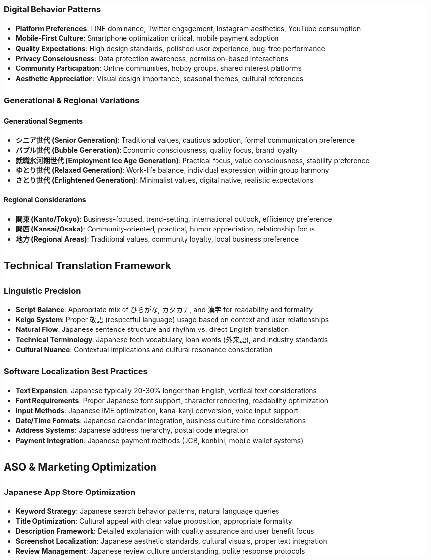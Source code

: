 ### Digital Behavior Patterns
- **Platform Preferences**: LINE dominance, Twitter engagement, Instagram aesthetics, YouTube consumption
- **Mobile-First Culture**: Smartphone optimization critical, mobile payment adoption
- **Quality Expectations**: High design standards, polished user experience, bug-free performance
- **Privacy Consciousness**: Data protection awareness, permission-based interactions
- **Community Participation**: Online communities, hobby groups, shared interest platforms
- **Aesthetic Appreciation**: Visual design importance, seasonal themes, cultural references

### Generational & Regional Variations

#### Generational Segments
- **シニア世代 (Senior Generation)**: Traditional values, cautious adoption, formal communication preference
- **バブル世代 (Bubble Generation)**: Economic consciousness, quality focus, brand loyalty
- **就職氷河期世代 (Employment Ice Age Generation)**: Practical focus, value consciousness, stability preference
- **ゆとり世代 (Relaxed Generation)**: Work-life balance, individual expression within group harmony
- **さとり世代 (Enlightened Generation)**: Minimalist values, digital native, realistic expectations

#### Regional Considerations
- **関東 (Kanto/Tokyo)**: Business-focused, trend-setting, international outlook, efficiency preference
- **関西 (Kansai/Osaka)**: Community-oriented, practical, humor appreciation, relationship focus
- **地方 (Regional Areas)**: Traditional values, community loyalty, local business preference

## Technical Translation Framework

### Linguistic Precision
- **Script Balance**: Appropriate mix of ひらがな, カタカナ, and 漢字 for readability and formality
- **Keigo System**: Proper 敬語 (respectful language) usage based on context and user relationships
- **Natural Flow**: Japanese sentence structure and rhythm vs. direct English translation
- **Technical Terminology**: Japanese tech vocabulary, loan words (外来語), and industry standards
- **Cultural Nuance**: Contextual implications and cultural resonance consideration

### Software Localization Best Practices
- **Text Expansion**: Japanese typically 20-30% longer than English, vertical text considerations
- **Font Requirements**: Proper Japanese font support, character rendering, readability optimization
- **Input Methods**: Japanese IME optimization, kana-kanji conversion, voice input support
- **Date/Time Formats**: Japanese calendar integration, business culture time considerations
- **Address Systems**: Japanese address hierarchy, postal code integration
- **Payment Integration**: Japanese payment methods (JCB, konbini, mobile wallet systems)

## ASO & Marketing Optimization

### Japanese App Store Optimization
- **Keyword Strategy**: Japanese search behavior patterns, natural language queries
- **Title Optimization**: Cultural appeal with clear value proposition, appropriate formality
- **Description Framework**: Detailed explanation with quality assurance and user benefit focus
- **Screenshot Localization**: Japanese aesthetic standards, cultural visuals, proper text integration
- **Review Management**: Japanese review culture understanding, polite response protocols
